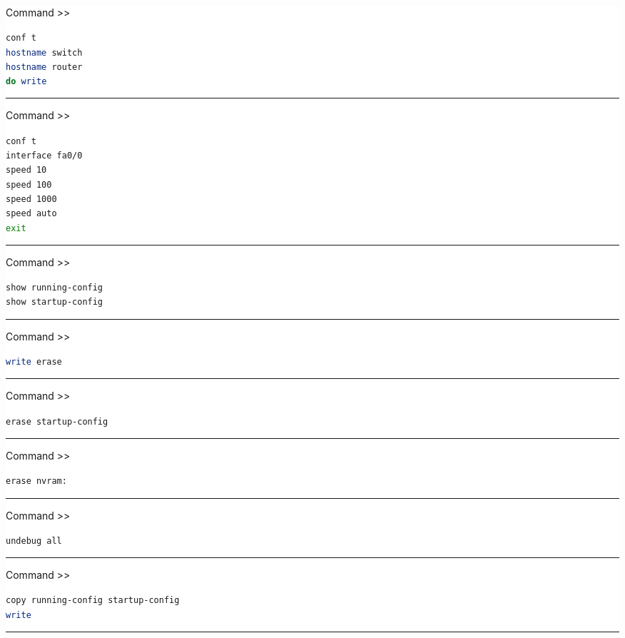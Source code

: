 Command >>
```bash
conf t
hostname switch
hostname router
do write
```
**********

Command >>
```bash
conf t
interface fa0/0
speed 10
speed 100
speed 1000
speed auto
exit
```
**********

Command >>
```bash
show running-config
show startup-config
```
**********

Command >>
```bash
write erase
```
**********

Command >>
```bash
erase startup-config
```
**********

Command >>
```bash
erase nvram:
```
**********

Command >>
```bash
undebug all
```
**********

Command >>
```bash
copy running-config startup-config
write
```
**********
